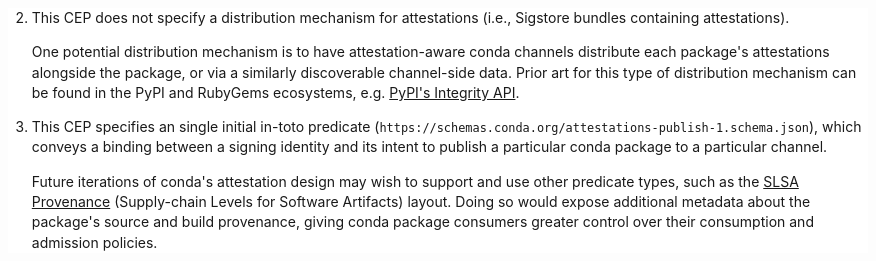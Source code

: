 2. This CEP does not specify a distribution mechanism for attestations
   (i.e., Sigstore bundles containing attestations).

    One potential distribution mechanism is to have attestation-aware
    conda channels distribute each package's attestations alongside
    the package, or via a similarly discoverable channel-side data.
    Prior art for this type of distribution mechanism can be found in
    the PyPI and RubyGems ecosystems, e.g. [PyPI's Integrity API].

3. This CEP specifies an single initial in-toto predicate
   (`https://schemas.conda.org/attestations-publish-1.schema.json`), which conveys
   a binding between a signing identity and its intent to publish
   a particular conda package to a particular channel.

   Future iterations of conda's attestation design may wish to support
   and use other predicate types, such as the [SLSA Provenance]
   (Supply-chain Levels for Software Artifacts) layout. Doing so
   would expose additional metadata about the package's source and build
   provenance, giving conda package consumers greater control over
   their consumption and admission policies.

[in-toto]: https://in-toto.io
[Sigstore]: https://sigstore.dev
[RFC2119]: https://www.ietf.org/rfc/rfc2119.txt
[Fulcio]: https://github.com/sigstore/fulcio
[RFC 6962]: https://datatracker.ietf.org/doc/html/rfc6962
[OpenID Connect]: https://openid.net/connect/
[PEP 740]: https://peps.python.org/pep-0740/
[PyPI - Attestations]: https://docs.pypi.org/attestations/
[npm - Generating provenance statements]: https://docs.npmjs.com/generating-provenance-statements
[rubygems/release-gem]: https://github.com/rubygems/release-gem
[in-toto Statement schema]: https://github.com/in-toto/attestation/blob/main/spec/v1/statement.md
[`ResourceDescriptor`]: https://github.com/in-toto/attestation/blob/main/spec/v1/resource_descriptor.md
[`DigestSet`]: https://github.com/in-toto/attestation/blob/main/spec/v1/digest_set.md
[DSSE]: https://github.com/secure-systems-lab/dsse/blob/master/envelope.md
[Public Good Instance]: https://rekor.sigstore.dev/
[Sigstore bundle]: https://docs.sigstore.dev/about/bundle/
[sigstore-python]: https://github.com/sigstore/sigstore-python
[Sigstore OID information]: https://github.com/sigstore/fulcio/blob/main/docs/oid-info.md
[PyPI's Integrity API]: https://docs.pypi.org/api/integrity/
[PEP 751]: https://peps.python.org/pep-0751/
[SLSA Provenance]: https://slsa.dev/spec/v1.1/provenance
[PyPI publish attestation]: https://docs.pypi.org/attestations/publish/v1/
[Trusted Publishing]: https://repos.openssf.org/trusted-publishers-for-all-package-repositories.html
